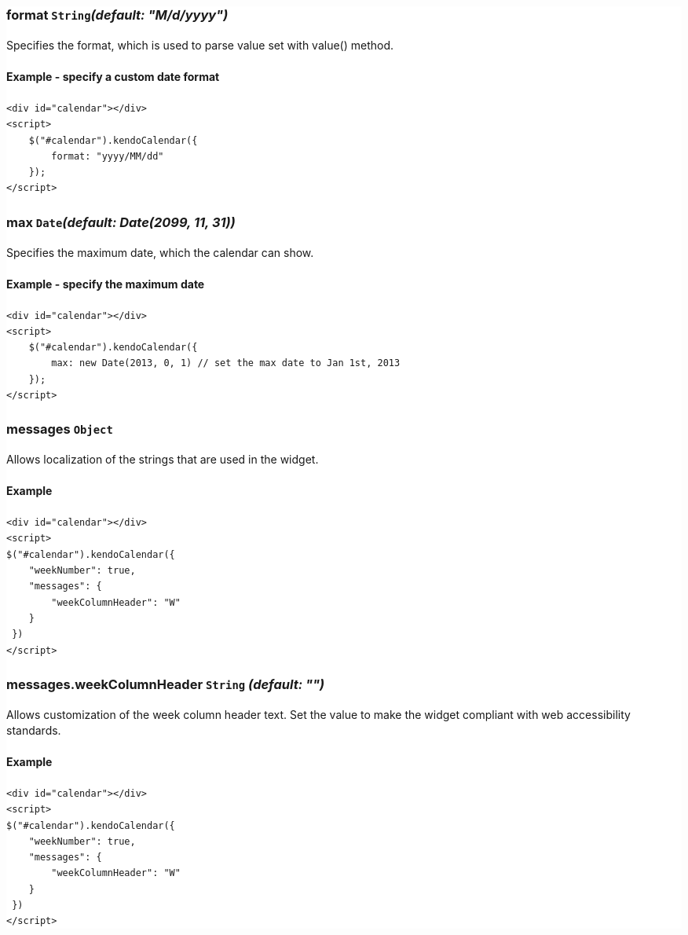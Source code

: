 ### format `String`*(default: "M/d/yyyy")*

 Specifies the format, which is used to parse value set with value() method.

#### Example - specify a custom date format

    <div id="calendar"></div>
    <script>
        $("#calendar").kendoCalendar({
            format: "yyyy/MM/dd"
        });
    </script>

### max `Date`*(default: Date(2099, 11, 31))*

 Specifies the maximum date, which the calendar can show.

#### Example - specify the maximum date

    <div id="calendar"></div>
    <script>
        $("#calendar").kendoCalendar({
            max: new Date(2013, 0, 1) // set the max date to Jan 1st, 2013
        });
    </script>

### messages `Object`

Allows localization of the strings that are used in the widget.

#### Example

    <div id="calendar"></div>
    <script>
    $("#calendar").kendoCalendar({
        "weekNumber": true,
        "messages": {
            "weekColumnHeader": "W"
        }
     })
    </script>

### messages.weekColumnHeader `String` *(default: "")*

Allows customization of the week column header text. Set the value to make the widget compliant with web accessibility standards.

#### Example

    <div id="calendar"></div>
    <script>
    $("#calendar").kendoCalendar({
        "weekNumber": true,
        "messages": {
            "weekColumnHeader": "W"
        }
     })
    </script>
